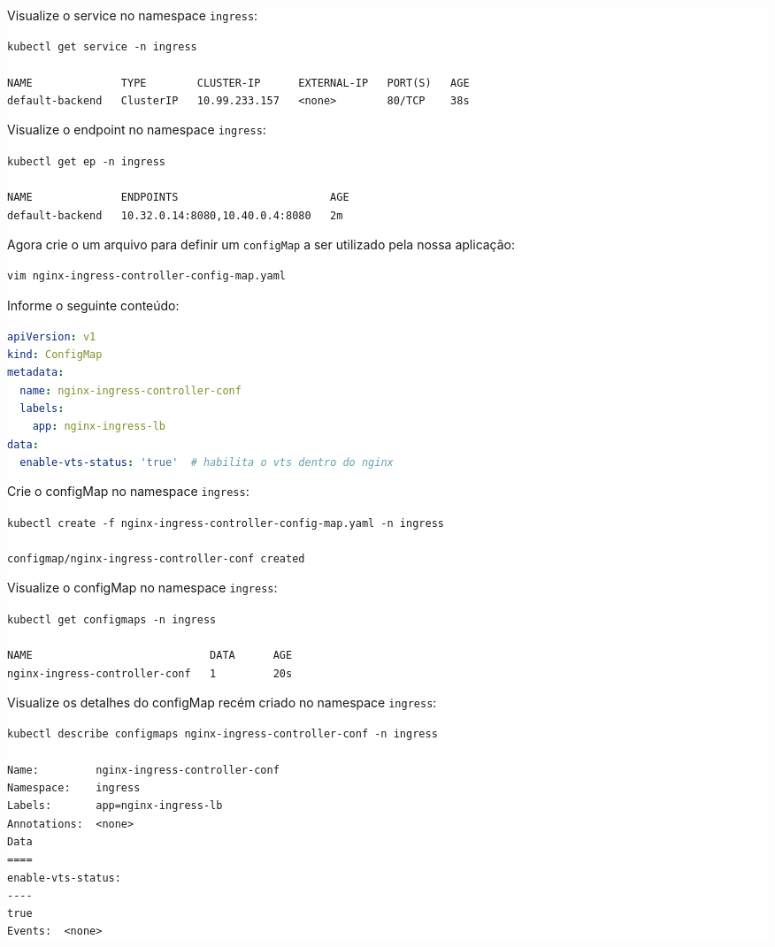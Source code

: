 Visualize o service no namespace ``ingress``:

```
kubectl get service -n ingress

NAME              TYPE        CLUSTER-IP      EXTERNAL-IP   PORT(S)   AGE
default-backend   ClusterIP   10.99.233.157   <none>        80/TCP    38s
```

Visualize o endpoint no namespace ``ingress``:

```
kubectl get ep -n ingress

NAME              ENDPOINTS                        AGE
default-backend   10.32.0.14:8080,10.40.0.4:8080   2m
```

Agora crie o um arquivo para definir um ``configMap`` a ser utilizado pela nossa aplicação:

```
vim nginx-ingress-controller-config-map.yaml
```

Informe o seguinte conteúdo:

```yaml
apiVersion: v1
kind: ConfigMap
metadata:
  name: nginx-ingress-controller-conf
  labels:
    app: nginx-ingress-lb
data:
  enable-vts-status: 'true'  # habilita o vts dentro do nginx
```

Crie o configMap no namespace ``ingress``:

```
kubectl create -f nginx-ingress-controller-config-map.yaml -n ingress

configmap/nginx-ingress-controller-conf created
```

Visualize o configMap no namespace ``ingress``:

```
kubectl get configmaps -n ingress

NAME                            DATA      AGE
nginx-ingress-controller-conf   1         20s
```

Visualize os detalhes do configMap recém criado no namespace ``ingress``:

```
kubectl describe configmaps nginx-ingress-controller-conf -n ingress

Name:         nginx-ingress-controller-conf
Namespace:    ingress
Labels:       app=nginx-ingress-lb
Annotations:  <none>
Data
====
enable-vts-status:
----
true
Events:  <none>
```
